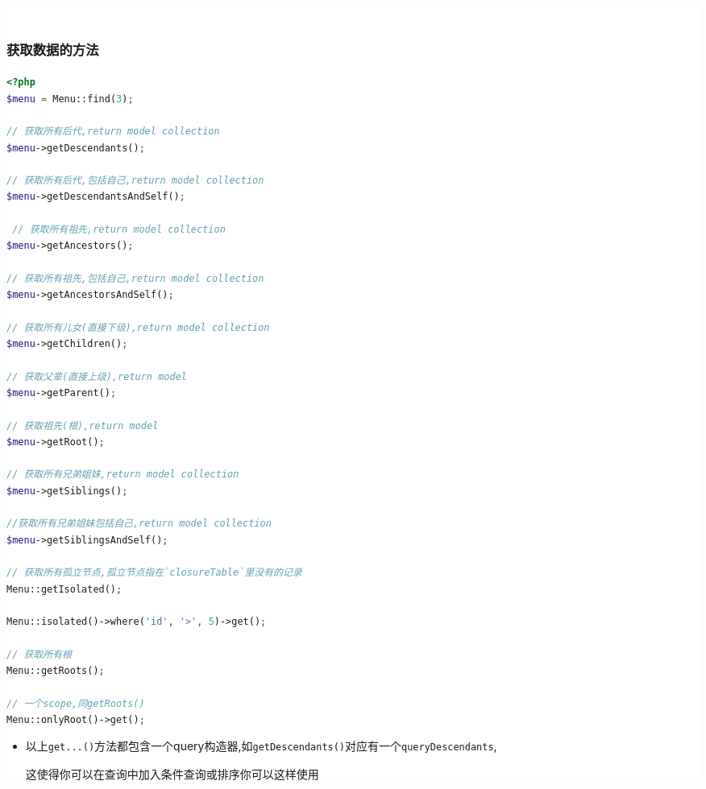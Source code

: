 ```php
  
```

### 获取数据的方法

```php
<?php
$menu = Menu::find(3);
  
// 获取所有后代,return model collection
$menu->getDescendants();
  
// 获取所有后代,包括自己,return model collection
$menu->getDescendantsAndSelf();
 
 // 获取所有祖先,return model collection
$menu->getAncestors();
  
// 获取所有祖先,包括自己,return model collection
$menu->getAncestorsAndSelf();
  
// 获取所有儿女(直接下级),return model collection
$menu->getChildren();
  
// 获取父辈(直接上级),return model
$menu->getParent();
  
// 获取祖先(根),return model
$menu->getRoot();

// 获取所有兄弟姐妹,return model collection
$menu->getSiblings();
  
//获取所有兄弟姐妹包括自己,return model collection
$menu->getSiblingsAndSelf();
  
// 获取所有孤立节点,孤立节点指在`closureTable`里没有的记录
Menu::getIsolated();
  
Menu::isolated()->where('id', '>', 5)->get();
  
// 获取所有根
Menu::getRoots();
  
// 一个scope,同getRoots()
Menu::onlyRoot()->get();
```

* 以上`get...()`方法都包含一个query构造器,如`getDescendants()`对应有一个`queryDescendants`,

  这使得你可以在查询中加入条件查询或排序你可以这样使用
  
